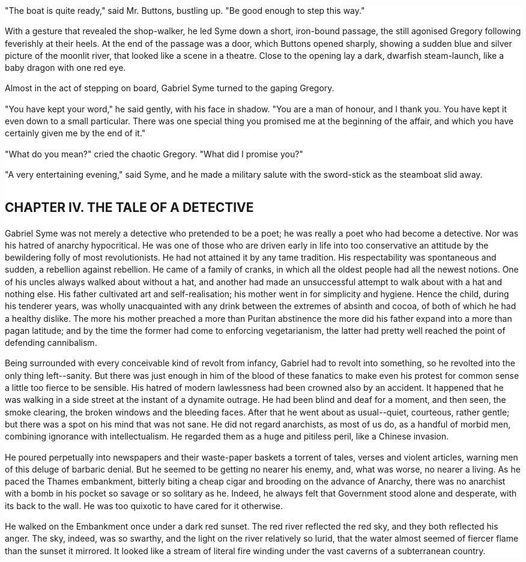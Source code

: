 "The boat is quite ready," said Mr. Buttons, bustling up. "Be good enough to step this way." 

With a gesture that revealed the shop-walker, he led Syme down a short, iron-bound passage, the still agonised Gregory following feverishly at their heels. At the end of the passage was a door, which Buttons opened sharply, showing a sudden blue and silver picture of the moonlit river, that looked like a scene in a theatre. Close to the opening lay a dark, dwarfish steam-launch, like a baby dragon with one red eye. 

Almost in the act of stepping on board, Gabriel Syme turned to the gaping Gregory. 

"You have kept your word," he said gently, with his face in shadow. "You are a man of honour, and I thank you. You have kept it even down to a small particular. There was one special thing you promised me at the beginning of the affair, and which you have certainly given me by the end of it." 

"What do you mean?" cried the chaotic Gregory. "What did I promise you?" 

"A very entertaining evening," said Syme, and he made a military salute with the sword-stick as the steamboat slid away.


##  CHAPTER IV. THE TALE OF A DETECTIVE 

Gabriel Syme was not merely a detective who pretended to be a poet; he was really a poet who had become a detective. Nor was his hatred of anarchy hypocritical. He was one of those who are driven early in life into too conservative an attitude by the bewildering folly of most revolutionists. He had not attained it by any tame tradition. His respectability was spontaneous and sudden, a rebellion against rebellion. He came of a family of cranks, in which all the oldest people had all the newest notions. One of his uncles always walked about without a hat, and another had made an unsuccessful attempt to walk about with a hat and nothing else. His father cultivated art and self-realisation; his mother went in for simplicity and hygiene. Hence the child, during his tenderer years, was wholly unacquainted with any drink between the extremes of absinth and cocoa, of both of which he had a healthy dislike. The more his mother preached a more than Puritan abstinence the more did his father expand into a more than pagan latitude; and by the time the former had come to enforcing vegetarianism, the latter had pretty well reached the point of defending cannibalism. 

Being surrounded with every conceivable kind of revolt from infancy, Gabriel had to revolt into something, so he revolted into the only thing left--sanity. But there was just enough in him of the blood of these fanatics to make even his protest for common sense a little too fierce to be sensible. His hatred of modern lawlessness had been crowned also by an accident. It happened that he was walking in a side street at the instant of a dynamite outrage. He had been blind and deaf for a moment, and then seen, the smoke clearing, the broken windows and the bleeding faces. After that he went about as usual--quiet, courteous, rather gentle; but there was a spot on his mind that was not sane. He did not regard anarchists, as most of us do, as a handful of morbid men, combining ignorance with intellectualism. He regarded them as a huge and pitiless peril, like a Chinese invasion. 

He poured perpetually into newspapers and their waste-paper baskets a torrent of tales, verses and violent articles, warning men of this deluge of barbaric denial. But he seemed to be getting no nearer his enemy, and, what was worse, no nearer a living. As he paced the Thames embankment, bitterly biting a cheap cigar and brooding on the advance of Anarchy, there was no anarchist with a bomb in his pocket so savage or so solitary as he. Indeed, he always felt that Government stood alone and desperate, with its back to the wall. He was too quixotic to have cared for it otherwise. 

He walked on the Embankment once under a dark red sunset. The red river reflected the red sky, and they both reflected his anger. The sky, indeed, was so swarthy, and the light on the river relatively so lurid, that the water almost seemed of fiercer flame than the sunset it mirrored. It looked like a stream of literal fire winding under the vast caverns of a subterranean country. 

